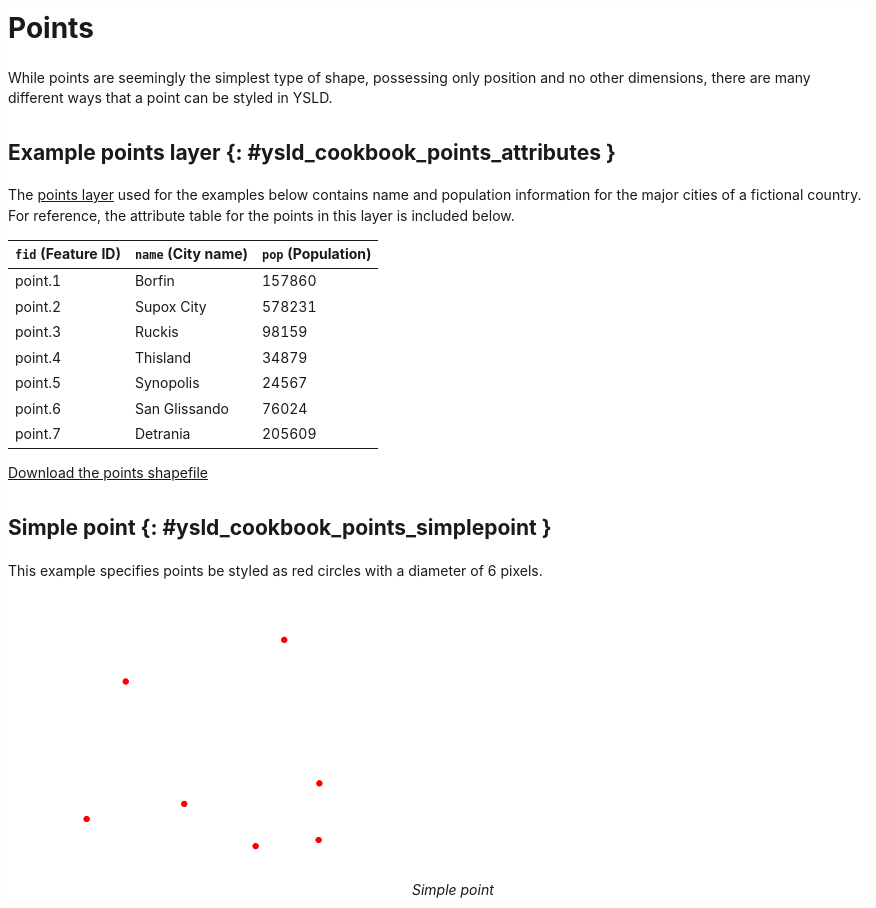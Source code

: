 # Points

While points are seemingly the simplest type of shape, possessing only position and no other dimensions, there are many different ways that a point can be styled in YSLD.

## Example points layer {: #ysld_cookbook_points_attributes }

The [points layer](artifacts/ysld_cookbook_point.zip) used for the examples below contains name and population information for the major cities of a fictional country. For reference, the attribute table for the points in this layer is included below.

| `fid` (Feature ID) | `name` (City name) | `pop` (Population) |
|--------------------|--------------------|--------------------|
| point.1            | Borfin             | 157860             |
| point.2            | Supox City         | 578231             |
| point.3            | Ruckis             | 98159              |
| point.4            | Thisland           | 34879              |
| point.5            | Synopolis          | 24567              |
| point.6            | San Glissando      | 76024              |
| point.7            | Detrania           | 205609             |

[Download the points shapefile](artifacts/ysld_cookbook_point.zip)

## Simple point {: #ysld_cookbook_points_simplepoint }

This example specifies points be styled as red circles with a diameter of 6 pixels.

![](../../sld/cookbook/images/point_simplepoint.png)
*Simple point*

